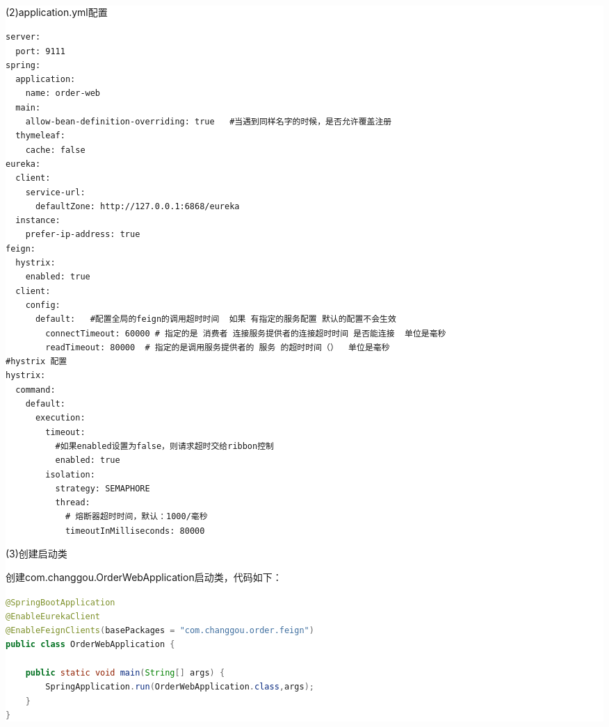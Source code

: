 (2)application.yml配置

```properties
server:
  port: 9111
spring:
  application:
    name: order-web
  main:
    allow-bean-definition-overriding: true   #当遇到同样名字的时候，是否允许覆盖注册
  thymeleaf:
    cache: false
eureka:
  client:
    service-url:
      defaultZone: http://127.0.0.1:6868/eureka
  instance:
    prefer-ip-address: true
feign:
  hystrix:
    enabled: true
  client:
    config:
      default:   #配置全局的feign的调用超时时间  如果 有指定的服务配置 默认的配置不会生效
        connectTimeout: 60000 # 指定的是 消费者 连接服务提供者的连接超时时间 是否能连接  单位是毫秒
        readTimeout: 80000  # 指定的是调用服务提供者的 服务 的超时时间（）  单位是毫秒
#hystrix 配置
hystrix:
  command:
    default:
      execution:
        timeout:
          #如果enabled设置为false，则请求超时交给ribbon控制
          enabled: true
        isolation:
          strategy: SEMAPHORE
          thread:
            # 熔断器超时时间，默认：1000/毫秒
            timeoutInMilliseconds: 80000
```

(3)创建启动类

创建com.changgou.OrderWebApplication启动类，代码如下：

```java
@SpringBootApplication
@EnableEurekaClient
@EnableFeignClients(basePackages = "com.changgou.order.feign")
public class OrderWebApplication {

    public static void main(String[] args) {
        SpringApplication.run(OrderWebApplication.class,args);
    }
}
```
